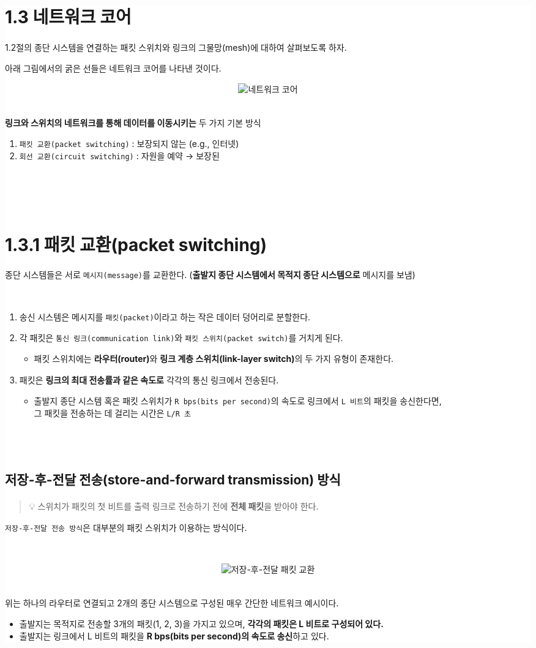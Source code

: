 # 1.3 네트워크 코어

1.2절의 종단 시스템을 연결하는 패킷 스위치와 링크의 그물망(mesh)에 대하여 살펴보도록 하자.

아래 그림에서의 굵은 선들은 네트워크 코어를 나타낸 것이다.

<p align="center"><img width="450" alt="네트워크 코어" src="https://user-images.githubusercontent.com/86337233/210137238-bf8d10d3-ef09-4263-9339-7fedbb2d619e.png">

<br/>
<br/>

**링크와 스위치의 네트워크를 통해 데이터를 이동시키는** 두 가지 기본 방식

1. `패킷 교환(packet switching)` : 보장되지 않는 (e.g., 인터넷)
2. `회선 교환(circuit switching)` : 자원을 예약 → 보장된

<br/>
<br/>
<br/>

# 1.3.1 패킷 교환(packet switching)

종단 시스템들은 서로 `메시지(message)`를 교환한다. (**출발지 종단 시스템에서 목적지 종단 시스템으로** 메시지를 보냄)

<br/>

1. 송신 시스템은 메시지를 `패킷(packet)`이라고 하는 작은 데이터 덩어리로 분할한다.


2. 각 패킷은 `통신 링크(communication link)`와 `패킷 스위치(packet switch)`를 거치게 된다.
    - 패킷 스위치에는 <b>라우터(router)</b>와 <b>링크 계층 스위치(link-layer switch)</b>의 두 가지 유형이 존재한다.


3. 패킷은 **링크의 최대 전송률과 같은 속도로** 각각의 통신 링크에서 전송된다.
    - 출발지 종단 시스템 혹은 패킷 스위치가 `R bps(bits per second)`의 속도로 링크에서 `L 비트`의 패킷을 송신한다면,  
      그 패킷을 전송하는 데 걸리는 시간은 `L/R 초`

<br/>
<br/>

## 저장-후-전달 전송(store-and-forward transmission) 방식

> 💡 스위치가 패킷의 첫 비트를 출력 링크로 전송하기 전에 **전체 패킷**을 받아야 한다.

`저장-후-전달 전송 방식`은 대부분의 패킷 스위치가 이용하는 방식이다.

<br/>

<p align="center"><img width="500" alt="저장-후-전달 패킷 교환" src="https://user-images.githubusercontent.com/86337233/210137289-63c6e459-0892-4ee6-8a91-d35fe4f9fb51.png">

<br/>
<br/>

위는 하나의 라우터로 연결되고 2개의 종단 시스템으로 구성된 매우 간단한 네트워크 예시이다.

- 출발지는 목적지로 전송할 3개의 패킷(1, 2, 3)을 가지고 있으며, **각각의 패킷은 L 비트로 구성되어 있다.**
- 출발지는 링크에서 L 비트의 패킷을 **R bps(bits per second)의 속도로 송신**하고 있다.
